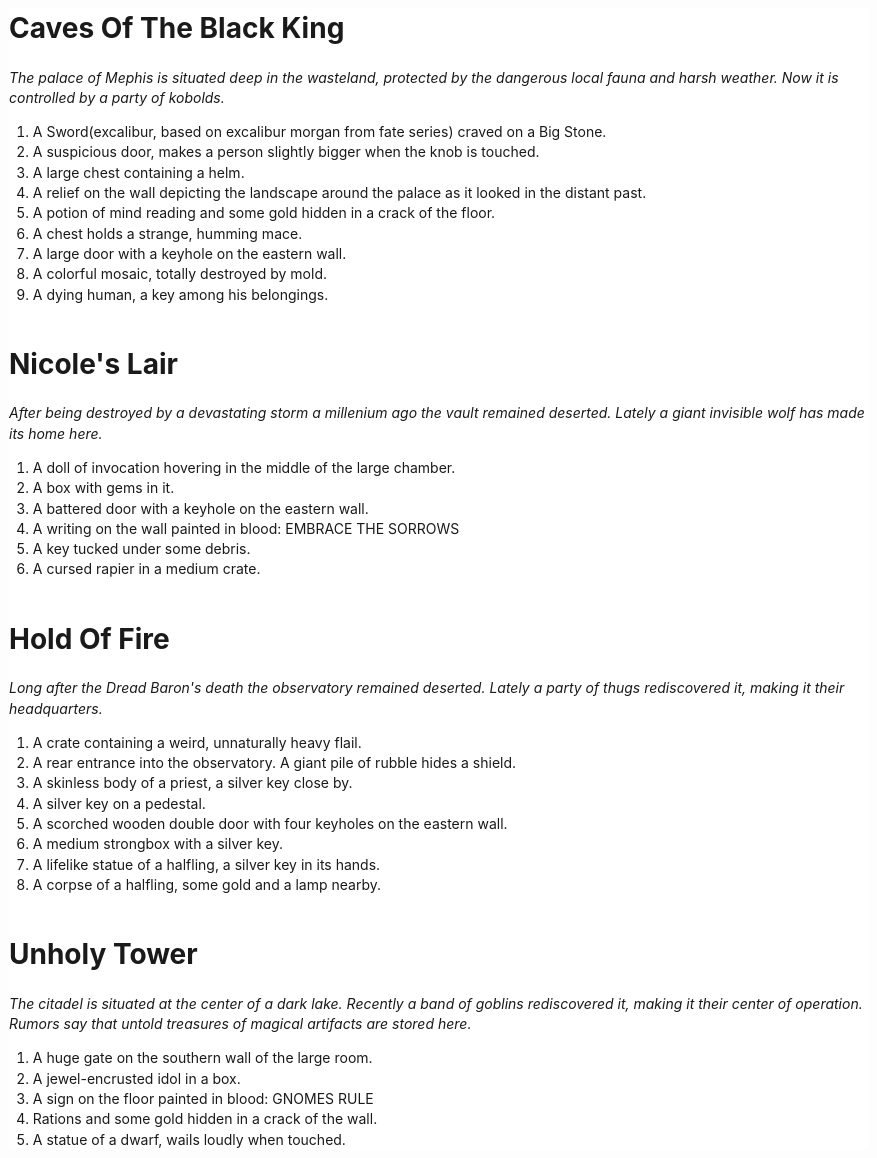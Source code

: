 # Caves Of The Black King 

*The palace of Mephis is situated deep in the wasteland, protected by the dangerous local fauna and harsh weather. Now it is controlled by a party of kobolds.*

1. A Sword(excalibur, based on excalibur morgan from fate series) craved on a Big Stone.
2. A suspicious door, makes a person slightly bigger when the knob is touched.
3. A large chest containing a helm.
4. A relief on the wall depicting the landscape around the palace as it looked in the distant past.
5. A potion of mind reading and some gold hidden in a crack of the floor.
6. A chest holds a strange, humming mace.
7. A large door with a keyhole on the eastern wall.
8. A colorful mosaic, totally destroyed by mold.
9. A dying human, a key among his belongings.

# Nicole's Lair 

*After being destroyed by a devastating storm a millenium ago the vault remained deserted. Lately a giant invisible wolf has made its home here.*

1. A doll of invocation hovering in the middle of the large chamber.
2. A box with gems in it.
3. A battered door with a keyhole on the eastern wall.
4. A writing on the wall painted in blood: EMBRACE THE SORROWS
5. A key tucked under some debris.
6. A cursed rapier in a medium crate.

# Hold Of Fire 

*Long after the Dread Baron's death the observatory remained deserted. Lately a party of thugs rediscovered it, making it their headquarters.*

1. A crate containing a weird, unnaturally heavy flail.
2. A rear entrance into the observatory. A giant pile of rubble hides a shield.
3. A skinless body of a priest, a silver key close by.
4. A silver key on a pedestal.
5. A scorched wooden double door with four keyholes on the eastern wall.
6. A medium strongbox with a silver key.
7. A lifelike statue of a halfling, a silver key in its hands.
8. A corpse of a halfling, some gold and a lamp nearby.

# Unholy Tower 

*The citadel is situated at the center of a dark lake. Recently a band of goblins rediscovered it, making it their center of operation. Rumors say that untold treasures of magical artifacts are stored here.*

1. A huge gate on the southern wall of the large room.
2. A jewel-encrusted idol in a box.
3. A sign on the floor painted in blood: GNOMES RULE
4. Rations and some gold hidden in a crack of the wall.
5. A statue of a dwarf, wails loudly when touched.
